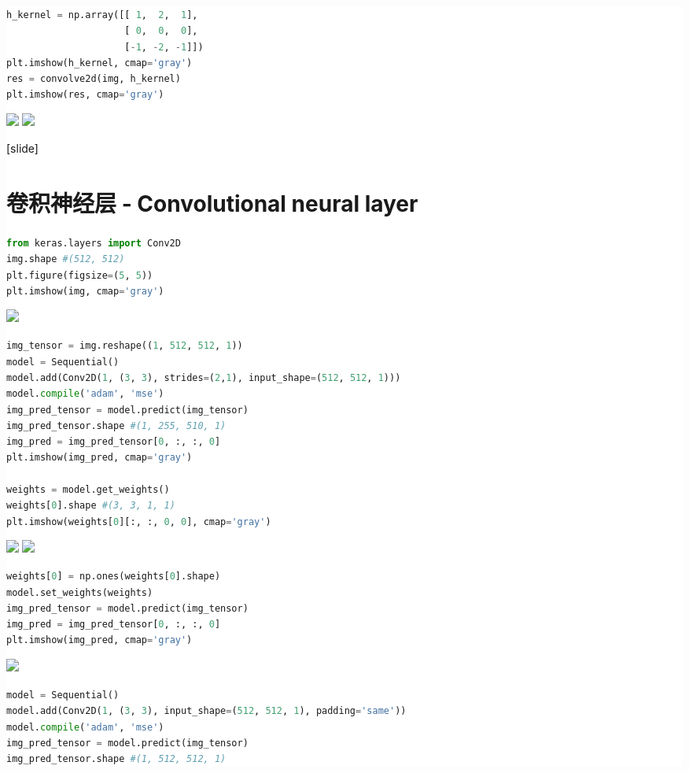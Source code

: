 ```python
h_kernel = np.array([[ 1,  2,  1],
                     [ 0,  0,  0],
                     [-1, -2, -1]])
plt.imshow(h_kernel, cmap='gray')
res = convolve2d(img, h_kernel)
plt.imshow(res, cmap='gray')
```
<img src="../../img/cloud/exp/data23.png"  class="m-col2">
<img src="../../img/cloud/exp/data24.png"  class="m-col2">


[slide]
# 卷积神经层 - Convolutional neural layer
```python
from keras.layers import Conv2D
img.shape #(512, 512)
plt.figure(figsize=(5, 5))
plt.imshow(img, cmap='gray')
```
<img src="../../img/cloud/exp/data25.png"  class="m-col2">

```python
img_tensor = img.reshape((1, 512, 512, 1))
model = Sequential()
model.add(Conv2D(1, (3, 3), strides=(2,1), input_shape=(512, 512, 1)))
model.compile('adam', 'mse')
img_pred_tensor = model.predict(img_tensor)
img_pred_tensor.shape #(1, 255, 510, 1)
img_pred = img_pred_tensor[0, :, :, 0]
plt.imshow(img_pred, cmap='gray')

weights = model.get_weights()
weights[0].shape #(3, 3, 1, 1)
plt.imshow(weights[0][:, :, 0, 0], cmap='gray')
```
<img src="../../img/cloud/exp/data26.png"  class="m-col2">
<img src="../../img/cloud/exp/data27.png"  class="m-sm">

```python
weights[0] = np.ones(weights[0].shape)
model.set_weights(weights)
img_pred_tensor = model.predict(img_tensor)
img_pred = img_pred_tensor[0, :, :, 0]
plt.imshow(img_pred, cmap='gray')
```
<img src="../../img/cloud/exp/data28.png"  class="m-col2">

```python
model = Sequential()
model.add(Conv2D(1, (3, 3), input_shape=(512, 512, 1), padding='same'))
model.compile('adam', 'mse')
img_pred_tensor = model.predict(img_tensor)
img_pred_tensor.shape #(1, 512, 512, 1)
```
